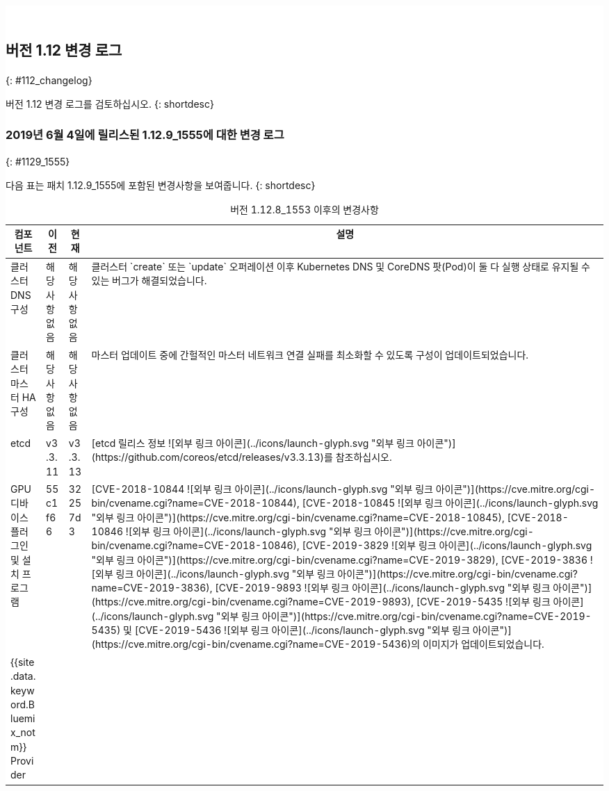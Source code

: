 <br />


## 버전 1.12 변경 로그
{: #112_changelog}

버전 1.12 변경 로그를 검토하십시오.
{: shortdesc}

### 2019년 6월 4일에 릴리스된 1.12.9_1555에 대한 변경 로그
{: #1129_1555}

다음 표는 패치 1.12.9_1555에 포함된 변경사항을 보여줍니다.
{: shortdesc}

<table summary="버전 1.12.8_1553 이후에 작성된 변경사항">
<caption>버전 1.12.8_1553 이후의 변경사항</caption>
<thead>
<tr>
<th>컴포넌트</th>
<th>이전</th>
<th>현재</th>
<th>설명</th>
</tr>
</thead>
<tbody>
<tr>
<td>클러스터 DNS 구성</td>
<td>해당사항 없음</td>
<td>해당사항 없음</td>
<td>클러스터 `create` 또는 `update` 오퍼레이션 이후 Kubernetes DNS 및 CoreDNS 팟(Pod)이 둘 다 실행 상태로 유지될 수 있는 버그가 해결되었습니다.</td>
</tr>
<tr>
<td>클러스터 마스터 HA 구성</td>
<td>해당사항 없음</td>
<td>해당사항 없음</td>
<td>마스터 업데이트 중에 간헐적인 마스터 네트워크 연결 실패를 최소화할 수 있도록 구성이 업데이트되었습니다.</td>
</tr>
<tr>
<td>etcd</td>
<td>v3.3.11</td>
<td>v3.3.13</td>
<td>[etcd 릴리스 정보 ![외부 링크 아이콘](../icons/launch-glyph.svg "외부 링크 아이콘")](https://github.com/coreos/etcd/releases/v3.3.13)를 참조하십시오.</td>
</tr>
<tr>
<td>GPU 디바이스 플러그인 및 설치 프로그램</td>
<td>55c1f66</td>
<td>32257d3</td>
<td>[CVE-2018-10844 ![외부 링크 아이콘](../icons/launch-glyph.svg "외부 링크 아이콘")](https://cve.mitre.org/cgi-bin/cvename.cgi?name=CVE-2018-10844), [CVE-2018-10845 ![외부 링크 아이콘](../icons/launch-glyph.svg "외부 링크 아이콘")](https://cve.mitre.org/cgi-bin/cvename.cgi?name=CVE-2018-10845), [CVE-2018-10846 ![외부 링크 아이콘](../icons/launch-glyph.svg "외부 링크 아이콘")](https://cve.mitre.org/cgi-bin/cvename.cgi?name=CVE-2018-10846), [CVE-2019-3829 ![외부 링크 아이콘](../icons/launch-glyph.svg "외부 링크 아이콘")](https://cve.mitre.org/cgi-bin/cvename.cgi?name=CVE-2019-3829), [CVE-2019-3836 ![외부 링크 아이콘](../icons/launch-glyph.svg "외부 링크 아이콘")](https://cve.mitre.org/cgi-bin/cvename.cgi?name=CVE-2019-3836), [CVE-2019-9893 ![외부 링크 아이콘](../icons/launch-glyph.svg "외부 링크 아이콘")](https://cve.mitre.org/cgi-bin/cvename.cgi?name=CVE-2019-9893), [CVE-2019-5435 ![외부 링크 아이콘](../icons/launch-glyph.svg "외부 링크 아이콘")](https://cve.mitre.org/cgi-bin/cvename.cgi?name=CVE-2019-5435) 및 [CVE-2019-5436 ![외부 링크 아이콘](../icons/launch-glyph.svg "외부 링크 아이콘")](https://cve.mitre.org/cgi-bin/cvename.cgi?name=CVE-2019-5436)의 이미지가 업데이트되었습니다.</td>
</tr>
<tr>
<td>{{site.data.keyword.Bluemix_notm}} Provider</td>